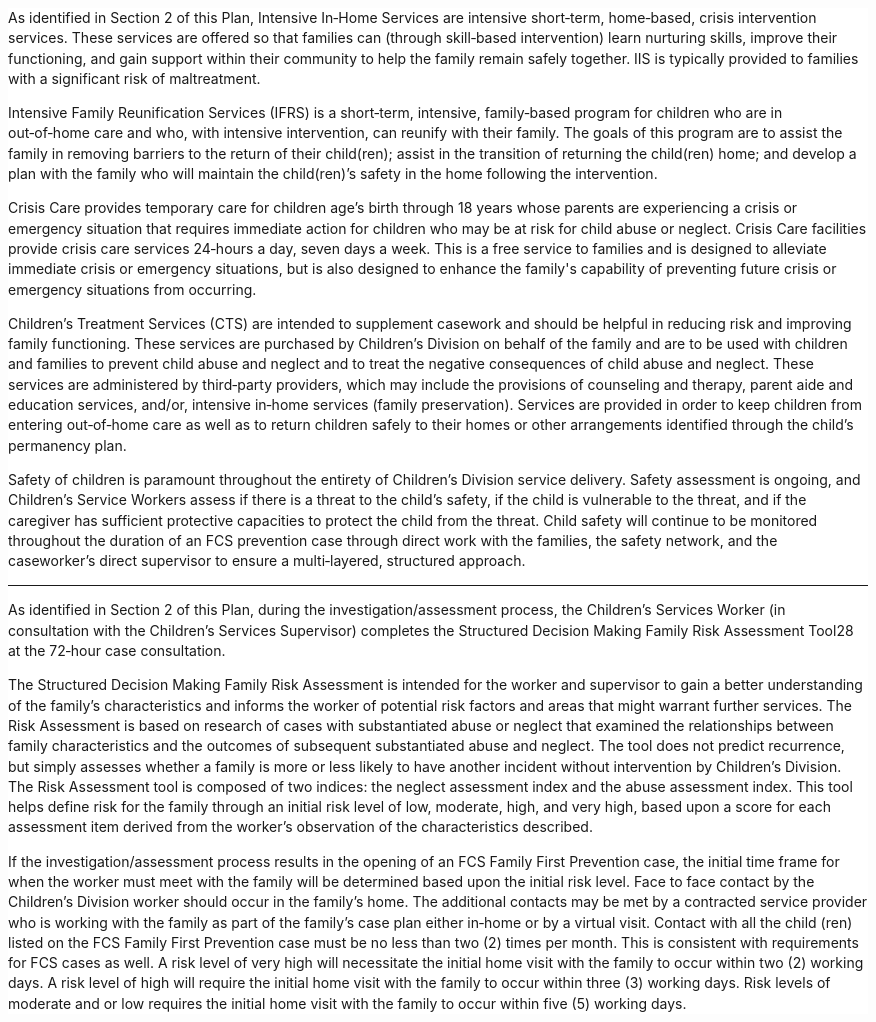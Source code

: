 As identified in Section 2 of this Plan, Intensive In‑Home Services are intensive short‑term, home‑based, crisis intervention services. These services are offered so that families can (through skill‑based intervention) learn nurturing skills, improve their functioning, and gain support within their community to help the family remain safely together. IIS is typically provided to families with a significant risk of maltreatment.

Intensive Family Reunification Services (IFRS) is a short‑term, intensive, family‑based program for children who are in out‑of‑home care and who, with intensive intervention, can reunify with their family. The goals of this program are to assist the family in removing barriers to the return of their child(ren); assist in the transition of returning the child(ren) home; and develop a plan with the family who will maintain the child(ren)’s safety in the home following the intervention.

Crisis Care provides temporary care for children age’s birth through 18 years whose parents are experiencing a crisis or emergency situation that requires immediate action for children who may be at risk for child abuse or neglect. Crisis Care facilities provide crisis care services 24‑hours a day, seven days a week. This is a free service to families and is designed to alleviate immediate crisis or emergency situations, but is also designed to enhance the family's capability of preventing future crisis or emergency situations from occurring.

Children’s Treatment Services (CTS) are intended to supplement casework and should be helpful in reducing risk and improving family functioning. These services are purchased by Children’s Division on behalf of the family and are to be used with children and families to prevent child abuse and neglect and to treat the negative consequences of child abuse and neglect. These services are administered by third‑party providers, which may include the provisions of counseling and therapy, parent aide and education services, and/or, intensive in‑home services (family preservation). Services are provided in order to keep children from entering out‑of‑home care as well as to return children safely to their homes or other arrangements identified through the child’s permanency plan.

Safety of children is paramount throughout the entirety of Children’s Division service delivery. Safety assessment is ongoing, and Children’s Service Workers assess if there is a threat to the child’s safety, if the child is vulnerable to the threat, and if the caregiver has sufficient protective capacities to protect the child from the threat. Child safety will continue to be monitored throughout the duration of an FCS prevention case through direct work with the families, the safety network, and the caseworker’s direct supervisor to ensure a multi‑layered, structured approach.



---


As identified in Section 2 of this Plan, during the investigation/assessment process, the Children’s Services Worker (in consultation with the Children’s Services Supervisor) completes the Structured Decision Making Family Risk Assessment Tool28 at the 72‑hour case consultation.

The Structured Decision Making Family Risk Assessment is intended for the worker and supervisor to gain a better understanding of the family’s characteristics and informs the worker of potential risk factors and areas that might warrant further services. The Risk Assessment is based on research of cases with substantiated abuse or neglect that examined the relationships between family characteristics and the outcomes of subsequent substantiated abuse and neglect. The tool does not predict recurrence, but simply assesses whether a family is more or less likely to have another incident without intervention by Children’s Division. The Risk Assessment tool is composed of two indices: the neglect assessment index and the abuse assessment index. This tool helps define risk for the family through an initial risk level of low, moderate, high, and very high, based upon a score for each assessment item derived from the worker’s observation of the characteristics described.

If the investigation/assessment process results in the opening of an FCS Family First Prevention case, the initial time frame for when the worker must meet with the family will be determined based upon the initial risk level. Face to face contact by the Children’s Division worker should occur in the family’s home. The additional contacts may be met by a contracted service provider who is working with the family as part of the family’s case plan either in‑home or by a virtual visit. Contact with all the child (ren) listed on the FCS Family First Prevention case must be no less than two (2) times per month. This is consistent with requirements for FCS cases as well. A risk level of very high will necessitate the initial home visit with the family to occur within two (2) working days. A risk level of high will require the initial home visit with the family to occur within three (3) working days. Risk levels of moderate and or low requires the initial home visit with the family to occur within five (5) working days.
